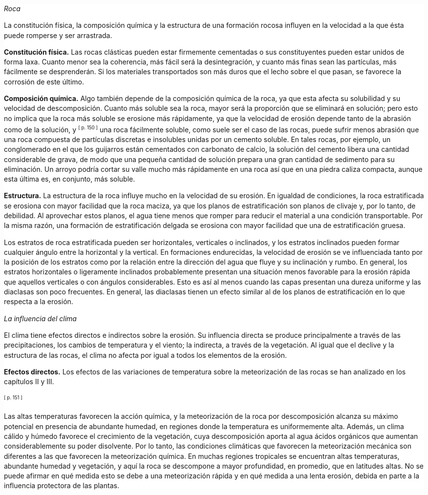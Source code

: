 _Roca_

La constitución física, la composición química y la estructura de una formación rocosa influyen en la velocidad a la que ésta puede romperse y ser arrastrada.

**Constitución física.** Las rocas clásticas pueden estar firmemente cementadas o sus constituyentes pueden estar unidos de forma laxa. Cuanto menor sea la coherencia, más fácil será la desintegración, y cuanto más finas sean las partículas, más fácilmente se desprenderán. Si los materiales transportados son más duros que el lecho sobre el que pasan, se favorece la corrosión de este último.

**Composición química.** Algo también depende de la composición química de la roca, ya que esta afecta su solubilidad y su velocidad de descomposición. Cuanto más soluble sea la roca, mayor será la proporción que se eliminará en solución; pero esto no implica que la roca más soluble se erosione más rápidamente, ya que la velocidad de erosión depende tanto de la abrasión como de la solución, y <span id="p150"><sup><small>[ p. 150 ]</small></sup></span> una roca fácilmente soluble, como suele ser el caso de las rocas, puede sufrir menos abrasión que una roca compuesta de partículas discretas e insolubles unidas por un cemento soluble. En tales rocas, por ejemplo, un conglomerado en el que los guijarros están cementados con carbonato de calcio, la solución del cemento libera una cantidad considerable de grava, de modo que una pequeña cantidad de solución prepara una gran cantidad de sedimento para su eliminación. Un arroyo podría cortar su valle mucho más rápidamente en una roca así que en una piedra caliza compacta, aunque esta última es, en conjunto, más soluble.

**Estructura.** La estructura de la roca influye mucho en la velocidad de su erosión. En igualdad de condiciones, la roca estratificada se erosiona con mayor facilidad que la roca maciza, ya que los planos de estratificación son planos de clivaje y, por lo tanto, de debilidad. Al aprovechar estos planos, el agua tiene menos que romper para reducir el material a una condición transportable. Por la misma razón, una formación de estratificación delgada se erosiona con mayor facilidad que una de estratificación gruesa.

Los estratos de roca estratificada pueden ser horizontales, verticales o inclinados, y los estratos inclinados pueden formar cualquier ángulo entre la horizontal y la vertical. En formaciones endurecidas, la velocidad de erosión se ve influenciada tanto por la posición de los estratos como por la relación entre la dirección del agua que fluye y su inclinación y rumbo. En general, los estratos horizontales o ligeramente inclinados probablemente presentan una situación menos favorable para la erosión rápida que aquellos verticales o con ángulos considerables. Esto es así al menos cuando las capas presentan una dureza uniforme y las diaclasas son poco frecuentes. En general, las diaclasas tienen un efecto similar al de los planos de estratificación en lo que respecta a la erosión.

_La influencia del clima_

El clima tiene efectos directos e indirectos sobre la erosión. Su influencia directa se produce principalmente a través de las precipitaciones, los cambios de temperatura y el viento; la indirecta, a través de la vegetación. Al igual que el declive y la estructura de las rocas, el clima no afecta por igual a todos los elementos de la erosión.

**Efectos directos.** Los efectos de las variaciones de temperatura sobre la meteorización de las rocas se han analizado en los capítulos II y III.

<span id="p151"><sup><small>[ p. 151 ]</small></sup></span>

Las altas temperaturas favorecen la acción química, y la meteorización de la roca por descomposición alcanza su máximo potencial en presencia de abundante humedad, en regiones donde la temperatura es uniformemente alta. Además, un clima cálido y húmedo favorece el crecimiento de la vegetación, cuya descomposición aporta al agua ácidos orgánicos que aumentan considerablemente su poder disolvente. Por lo tanto, las condiciones climáticas que favorecen la meteorización mecánica son diferentes a las que favorecen la meteorización química. En muchas regiones tropicales se encuentran altas temperaturas, abundante humedad y vegetación, y aquí la roca se descompone a mayor profundidad, en promedio, que en latitudes altas. No se puede afirmar en qué medida esto se debe a una meteorización rápida y en qué medida a una lenta erosión, debida en parte a la influencia protectora de las plantas.
